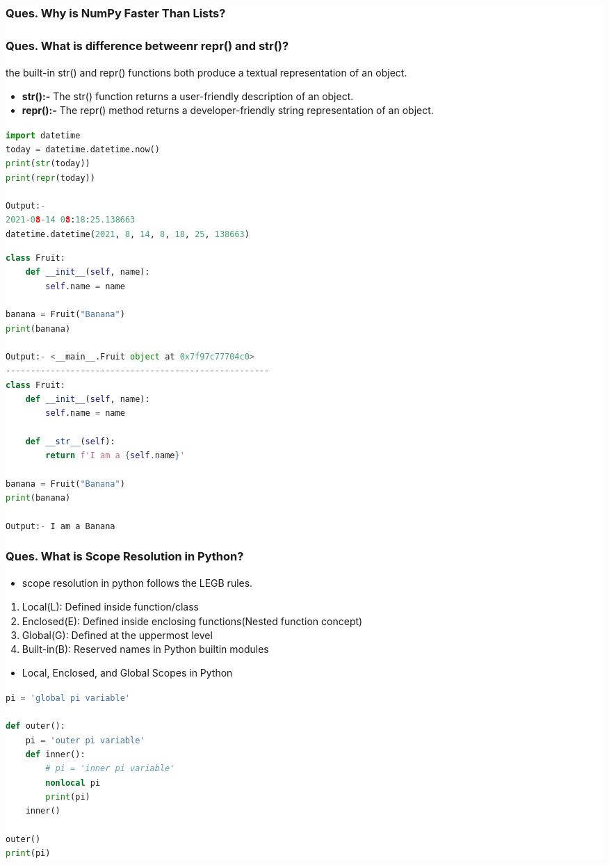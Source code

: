 ### **Ques. Why is NumPy Faster Than Lists?**




### **Ques. What is difference betweenr repr() and str()?**
the built-in str() and repr() functions both produce a textual representation of an object.
* **str():-** The str() function returns a user-friendly description of an object.
* **repr():-** The repr() method returns a developer-friendly string representation of an object.
```python
import datetime
today = datetime.datetime.now()
print(str(today))
print(repr(today))

Output:-
2021-08-14 08:18:25.138663
datetime.datetime(2021, 8, 14, 8, 18, 25, 138663)
```

```python
class Fruit:
    def __init__(self, name):
        self.name = name
        
banana = Fruit("Banana")
print(banana)

Output:- <__main__.Fruit object at 0x7f97c77704c0>
-----------------------------------------------------
class Fruit:
    def __init__(self, name):
        self.name = name
    
    def __str__(self):
        return f'I am a {self.name}'
        
banana = Fruit("Banana")
print(banana)

Output:- I am a Banana
```

### **Ques. What is Scope Resolution in Python?**
* scope resolution in python follows the LEGB rules.
1. Local(L): Defined inside function/class
2. Enclosed(E): Defined inside enclosing functions(Nested function concept)
3. Global(G): Defined at the uppermost level
4. Built-in(B): Reserved names in Python builtin modules



* Local, Enclosed, and Global Scopes in Python
```python
pi = 'global pi variable'
  
def outer():
    pi = 'outer pi variable'
    def inner():
        # pi = 'inner pi variable'
        nonlocal pi
        print(pi)
    inner()
  
outer()
print(pi)
```